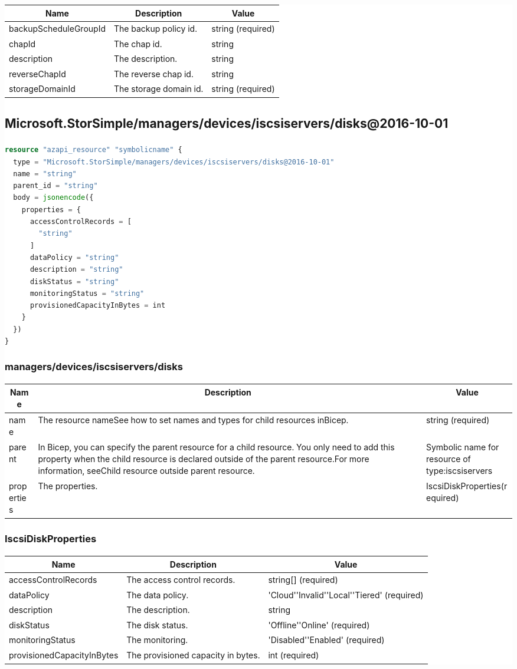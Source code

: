 | Name | Description | Value |
|-|-|-|
| backupScheduleGroupId | The backup policy id. | string (required) |
| chapId | The chap id. | string |
| description | The description. | string |
| reverseChapId | The reverse chap id. | string |
| storageDomainId | The storage domain id. | string (required) |
## Microsoft.StorSimple/managers/devices/iscsiservers/disks@2016-10-01

```terraform
resource "azapi_resource" "symbolicname" {
  type = "Microsoft.StorSimple/managers/devices/iscsiservers/disks@2016-10-01"
  name = "string"
  parent_id = "string"
  body = jsonencode({
    properties = {
      accessControlRecords = [
        "string"
      ]
      dataPolicy = "string"
      description = "string"
      diskStatus = "string"
      monitoringStatus = "string"
      provisionedCapacityInBytes = int
    }
  })
}

```

### managers/devices/iscsiservers/disks

| Name | Description | Value |
|-|-|-|
| name | The resource nameSee how to set names and types for child resources inBicep. | string (required) |
| parent | In Bicep, you can specify the parent resource for a child resource. You only need to add this property when the child resource is declared outside of the parent resource.For more information, seeChild resource outside parent resource. | Symbolic name for resource of type:iscsiservers |
| properties | The properties. | IscsiDiskProperties(required) |


### IscsiDiskProperties

| Name | Description | Value |
|-|-|-|
| accessControlRecords | The access control records. | string[] (required) |
| dataPolicy | The data policy. | 'Cloud''Invalid''Local''Tiered' (required) |
| description | The description. | string |
| diskStatus | The disk status. | 'Offline''Online' (required) |
| monitoringStatus | The monitoring. | 'Disabled''Enabled' (required) |
| provisionedCapacityInBytes | The provisioned capacity in bytes. | int (required) |